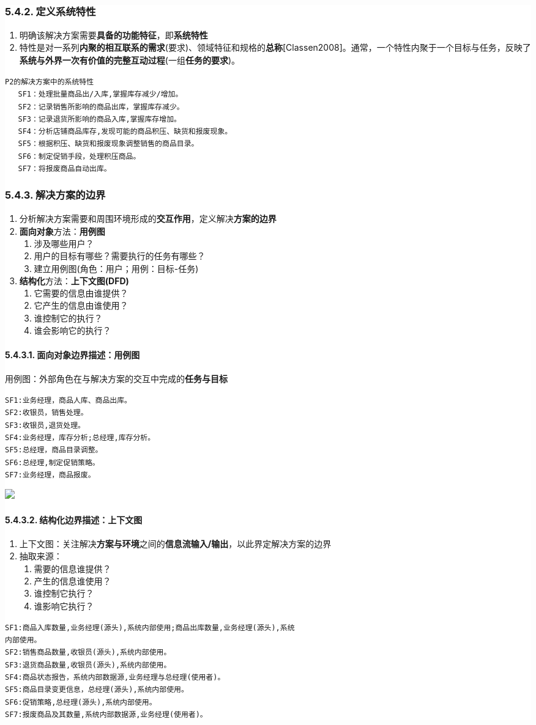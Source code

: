 ### 5.4.2. 定义系统特性
1. 明确该解决方案需要**具备的功能特征**，即**系统特性**
2. 特性是对一系列**内聚的相互联系的需求**(要求)、领域特征和规格的**总称**[Classen2008]。通常，一个特性内聚于一个目标与任务，反映了**系统与外界一次有价值的完整互动过程**(一组**任务的要求**)。

```
P2的解决方案中的系统特性
   SF1：处理批量商品出/入库,掌握库存减少/增加。
   SF2：记录销售所影响的商品出库，掌握库存减少。
   SF3：记录退货所影响的商品入库,掌握库存增加。
   SF4：分析店铺商品库存,发现可能的商品积压、缺货和报废现象。
   SF5：根据积压、缺货和报废现象调整销售的商品目录。
   SF6：制定促销手段，处理积压商品。
   SF7：将报废商品自动出库。
```

### 5.4.3. 解决方案的边界
1. 分析解决方案需要和周围环境形成的**交互作用**，定义解决**方案的边界**
2. **面向对象**方法：**用例图**
   1. 涉及哪些用户？
   2. 用户的目标有哪些？需要执行的任务有哪些？
   3. 建立用例图(角色：用户；用例：目标-任务)
3. **结构化**方法：**上下文图(DFD)**
   1. 它需要的信息由谁提供？
   2. 它产生的信息由谁使用？
   3. 谁控制它的执行？
   4. 谁会影响它的执行？

#### 5.4.3.1. 面向对象边界描述：用例图
用例图：外部角色在与解决方案的交互中完成的**任务与目标**

```
SF1:业务经理，商品人库、商品出库。
SF2:收银员，销售处理。
SF3:收银员,退货处理。
SF4:业务经理，库存分析;总经理,库存分析。
SF5:总经理，商品目录调整。
SF6:总经理,制定促销策略。
SF7:业务经理，商品报废。
```

![](https://spricoder.oss-cn-shanghai.aliyuncs.com/2020-Demand-and-business-model-innovation/需求/img/book5/9.png)

#### 5.4.3.2. 结构化边界描述：上下文图
1. 上下文图：关注解决**方案与环境**之间的**信息流输入/输出**，以此界定解决方案的边界
2. 抽取来源：
   1. 需要的信息谁提供？
   2. 产生的信息谁使用？
   3. 谁控制它执行？
   4. 谁影响它执行？

```
SF1:商品入库数量,业务经理(源头),系统内部使用;商品出库数量,业务经理(源头),系统
内部使用。
SF2:销售商品数量,收银员(源头),系统内部使用。
SF3:退货商品数量,收银员(源头),系统内部使用。
SF4:商品状态报告，系统内部数据源,业务经理与总经理(使用者)。
SF5:商品目录变更信息，总经理(源头),系统内部使用。
SF6:促销策略,总经理(源头),系统内部使用。
SF7:报废商品及其数量,系统内部数据源,业务经理(使用者)。
```
